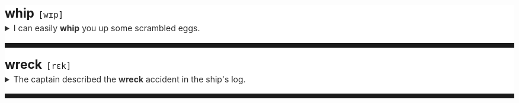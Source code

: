 
<div style="display: flex;align-items: baseline;">
    <h2 style="margin-bottom: 0;margin-top: 0">whip</h2>
    <p style="padding:0 .5em; margin: 0;font-family: monospace;">[wɪp]</p>
    <p class="interpretation_6800" style="display:none ;padding:0 .5em; margin: 0; white-space: nowrap;overflow: hidden;text-overflow: ellipsis;">n. 鞭子
v. 鞭打；抽打；突然移动</p>
</div>
<details class="details_6800"><summary style="color: #303030;">I can easily <strong>whip</strong> you up some scrambled eggs.</summary></details>
<hr style="padding-bottom: 0.5em;" />


<div style="display: flex;align-items: baseline;">
    <h2 style="margin-bottom: 0;margin-top: 0">wreck</h2>
    <p style="padding:0 .5em; margin: 0;font-family: monospace;">[rɛk]</p>
    <p class="interpretation_6800" style="display:none ;padding:0 .5em; margin: 0; white-space: nowrap;overflow: hidden;text-overflow: ellipsis;">v. 破坏；毁坏
n. 遇难船只；失事；残骸</p>
</div>
<details class="details_6800"><summary style="color: #303030;">The captain described the <strong>wreck</strong> accident in the ship's log.</summary></details>
<hr style="padding-bottom: 0.5em;" />

<script>
const details = document.querySelectorAll('.details_6800');
const translates = document.querySelectorAll('.interpretation_6800');

details.forEach((item, index) => item.addEventListener('toggle', () => {
    if (item.open) {
        translates[index].style.display = 'block';
    } else translates[index].style.display = 'none';
}));
</script>
